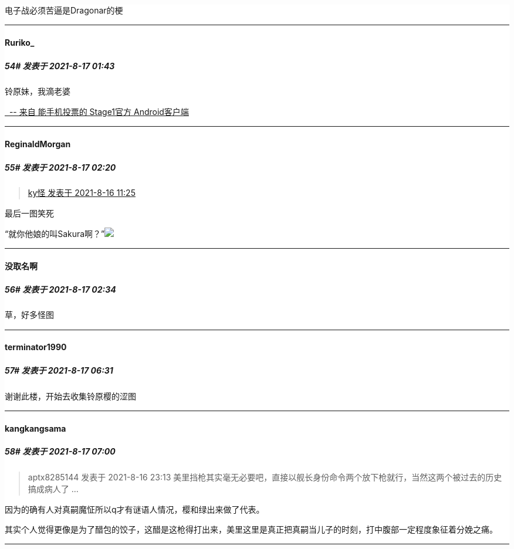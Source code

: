 
电子战必须苦逼是Dragonar的梗


*****

####  Ruriko_  
##### 54#       发表于 2021-8-17 01:43


铃原妹，我滴老婆

[  -- 来自 能手机投票的 Stage1官方 Android客户端](https://www.coolapk.com/apk/140634)


*****

####  ReginaldMorgan  
##### 55#       发表于 2021-8-17 02:20


<blockquote><a href="httphttps://bbs.saraba1st.com/2b/forum.php?mod=redirect&amp;goto=findpost&amp;pid=52389170&amp;ptid=2021029" target="_blank">ky怪 发表于 2021-8-16 11:25</a></blockquote>
最后一图笑死

“就你他娘的叫Sakura啊？”<img src="https://static.saraba1st.com/image/smiley/face2017/037.png" referrerpolicy="no-referrer">


*****

####  没取名啊  
##### 56#       发表于 2021-8-17 02:34


草，好多怪图


*****

####  terminator1990  
##### 57#       发表于 2021-8-17 06:31


谢谢此楼，开始去收集铃原樱的涩图


*****

####  kangkangsama  
##### 58#       发表于 2021-8-17 07:00


<blockquote>aptx8285144 发表于 2021-8-16 23:13
美里挡枪其实毫无必要吧，直接以舰长身份命令两个放下枪就行，当然这两个被过去的历史搞成病人了 ...</blockquote>
因为的确有人对真嗣魔怔所以q才有谜语人情况，樱和绿出来做了代表。

其实个人觉得更像是为了醋包的饺子，这醋是这枪得打出来，美里这里是真正把真嗣当儿子的时刻，打中腹部一定程度象征着分娩之痛。


*****
